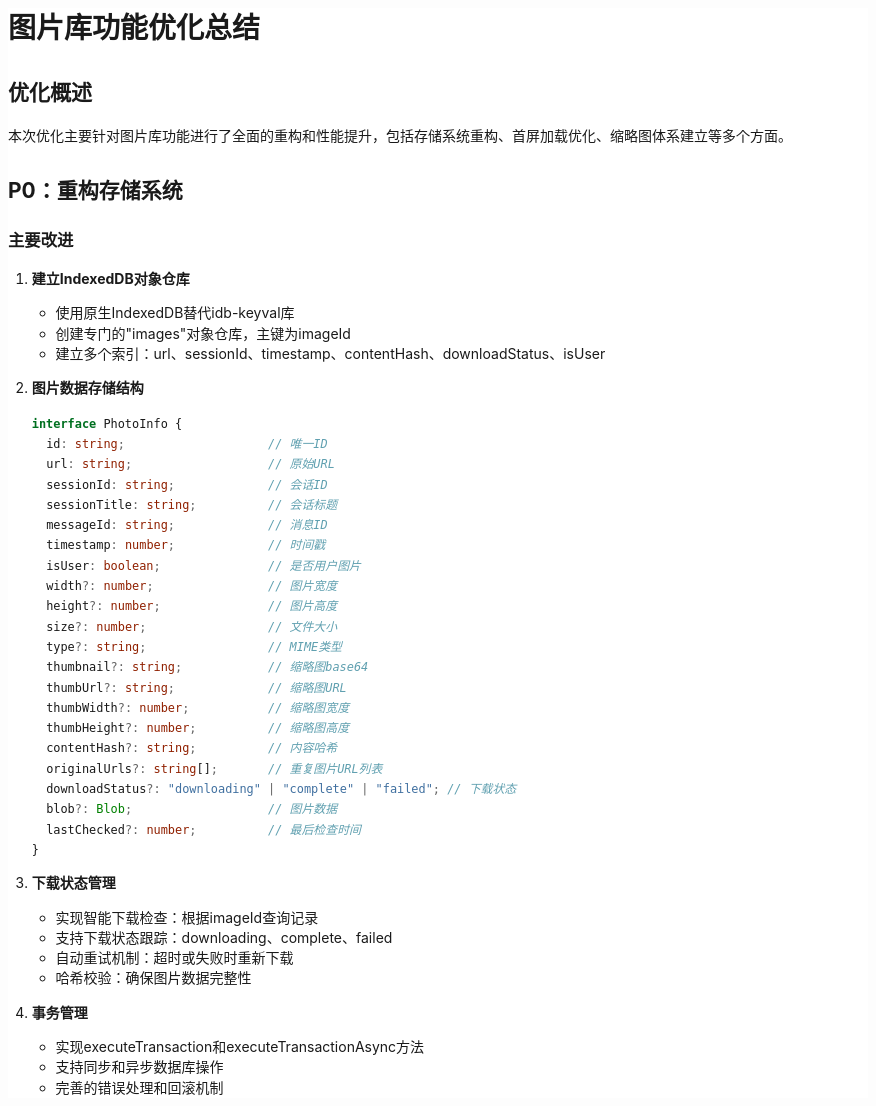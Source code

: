 # 图片库功能优化总结

## 优化概述

本次优化主要针对图片库功能进行了全面的重构和性能提升，包括存储系统重构、首屏加载优化、缩略图体系建立等多个方面。

## P0：重构存储系统

### 主要改进

1. **建立IndexedDB对象仓库**
   - 使用原生IndexedDB替代idb-keyval库
   - 创建专门的"images"对象仓库，主键为imageId
   - 建立多个索引：url、sessionId、timestamp、contentHash、downloadStatus、isUser

2. **图片数据存储结构**
   ```typescript
   interface PhotoInfo {
     id: string;                    // 唯一ID
     url: string;                   // 原始URL
     sessionId: string;             // 会话ID
     sessionTitle: string;          // 会话标题
     messageId: string;             // 消息ID
     timestamp: number;             // 时间戳
     isUser: boolean;               // 是否用户图片
     width?: number;                // 图片宽度
     height?: number;               // 图片高度
     size?: number;                 // 文件大小
     type?: string;                 // MIME类型
     thumbnail?: string;            // 缩略图base64
     thumbUrl?: string;             // 缩略图URL
     thumbWidth?: number;           // 缩略图宽度
     thumbHeight?: number;          // 缩略图高度
     contentHash?: string;          // 内容哈希
     originalUrls?: string[];       // 重复图片URL列表
     downloadStatus?: "downloading" | "complete" | "failed"; // 下载状态
     blob?: Blob;                   // 图片数据
     lastChecked?: number;          // 最后检查时间
   }
   ```

3. **下载状态管理**
   - 实现智能下载检查：根据imageId查询记录
   - 支持下载状态跟踪：downloading、complete、failed
   - 自动重试机制：超时或失败时重新下载
   - 哈希校验：确保图片数据完整性

4. **事务管理**
   - 实现executeTransaction和executeTransactionAsync方法
   - 支持同步和异步数据库操作
   - 完善的错误处理和回滚机制
